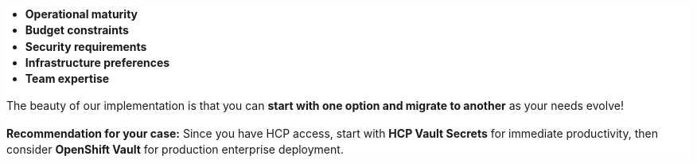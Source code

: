 - **Operational maturity**
- **Budget constraints**  
- **Security requirements**
- **Infrastructure preferences**
- **Team expertise**

The beauty of our implementation is that you can **start with one option and migrate to another** as your needs evolve!

**Recommendation for your case:** Since you have HCP access, start with **HCP Vault Secrets** for immediate productivity, then consider **OpenShift Vault** for production enterprise deployment.
